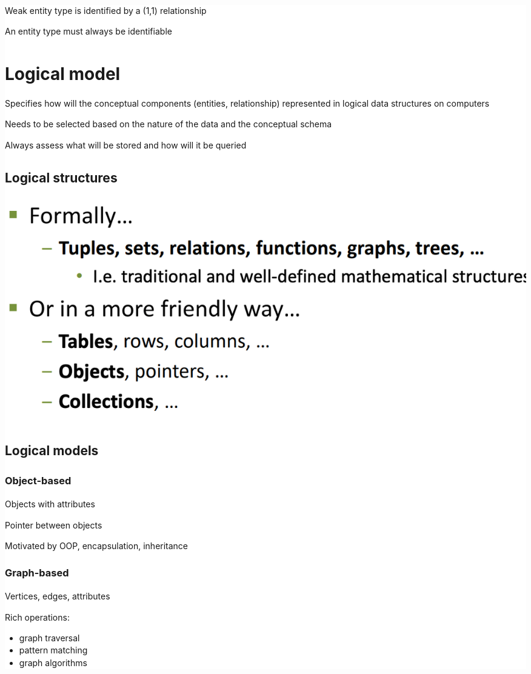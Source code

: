 Weak entity type is identified by a (1,1) relationship

An entity type must always be identifiable

# Logical model

Specifies how will the conceptual components (entities, relationship) represented in logical data structures on computers

Needs to be selected based on the nature of the data and the conceptual schema

Always assess what will be stored and how will it be queried

## Logical structures

![image.png](assets/image%2011.png)

## Logical models

### Object-based

Objects with attributes

Pointer between objects

Motivated by OOP, encapsulation, inheritance

### Graph-based

Vertices, edges, attributes

Rich operations:

- graph traversal
- pattern matching
- graph algorithms
